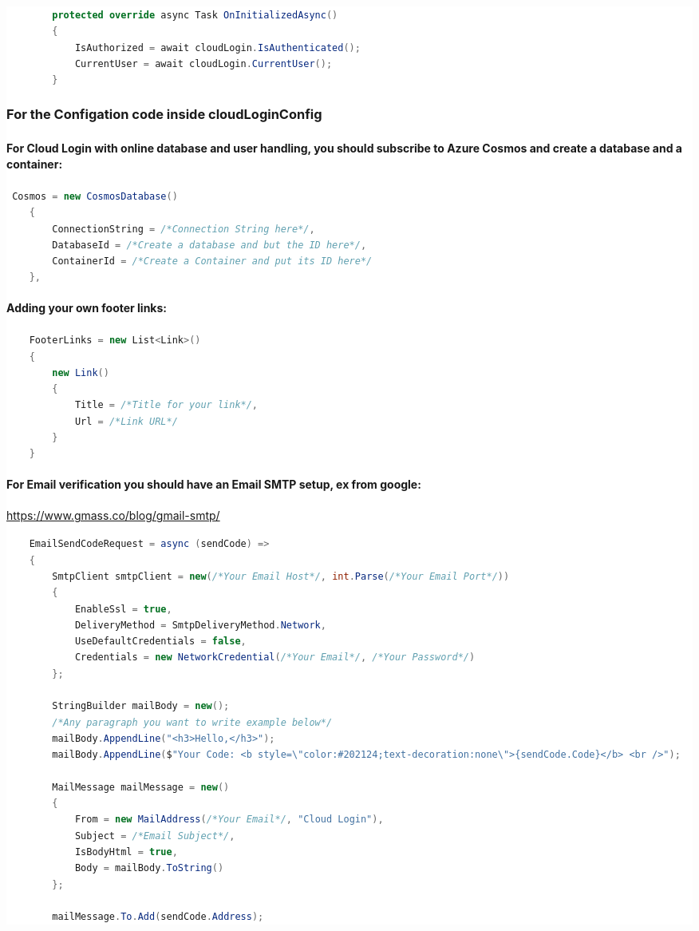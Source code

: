 ```csharp
        protected override async Task OnInitializedAsync()
        {
            IsAuthorized = await cloudLogin.IsAuthenticated();
            CurrentUser = await cloudLogin.CurrentUser();
        }
```

### For the Configation code inside cloudLoginConfig

#### For Cloud Login with online database and user handling, you should subscribe to Azure Cosmos and create a database and a container:

```csharp
 Cosmos = new CosmosDatabase()
    {
        ConnectionString = /*Connection String here*/,
        DatabaseId = /*Create a database and but the ID here*/,
        ContainerId = /*Create a Container and put its ID here*/
    },
``` 

#### Adding your own footer links:

```csharp
    FooterLinks = new List<Link>()
    {
        new Link()
        {
            Title = /*Title for your link*/,
            Url = /*Link URL*/
        }
    }
```

#### For Email verification you should have an Email SMTP setup, ex from google:
 https://www.gmass.co/blog/gmail-smtp/

```csharp
    EmailSendCodeRequest = async (sendCode) =>
    {
        SmtpClient smtpClient = new(/*Your Email Host*/, int.Parse(/*Your Email Port*/))
        {
            EnableSsl = true,
            DeliveryMethod = SmtpDeliveryMethod.Network,
            UseDefaultCredentials = false,
            Credentials = new NetworkCredential(/*Your Email*/, /*Your Password*/)
        };

        StringBuilder mailBody = new();
        /*Any paragraph you want to write example below*/
        mailBody.AppendLine("<h3>Hello,</h3>");
        mailBody.AppendLine($"Your Code: <b style=\"color:#202124;text-decoration:none\">{sendCode.Code}</b> <br />");

        MailMessage mailMessage = new()
        {
            From = new MailAddress(/*Your Email*/, "Cloud Login"),
            Subject = /*Email Subject*/,
            IsBodyHtml = true,
            Body = mailBody.ToString()
        };

        mailMessage.To.Add(sendCode.Address);
```